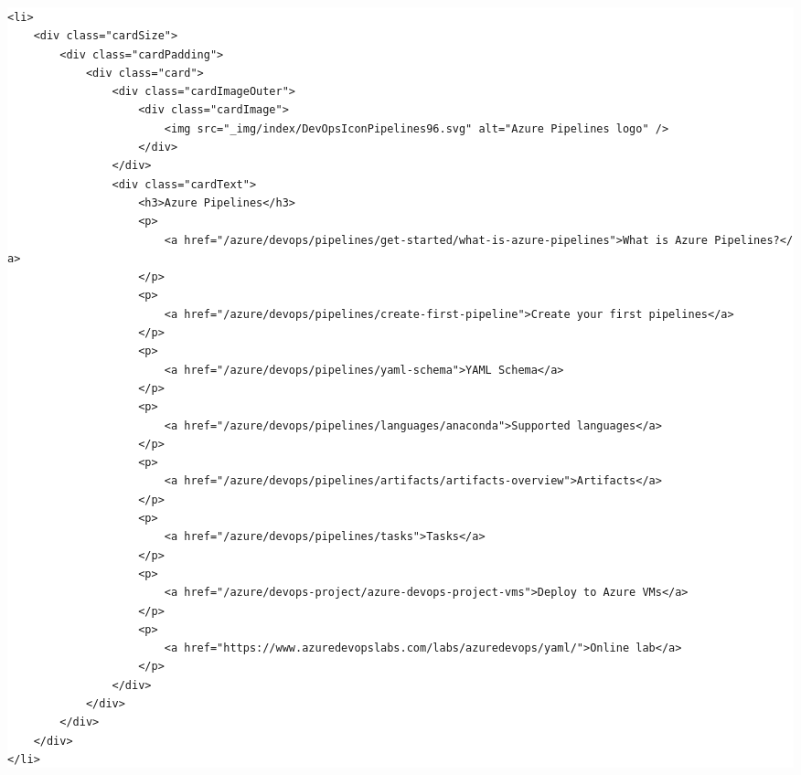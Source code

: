 
    <li>
        <div class="cardSize">
            <div class="cardPadding">
                <div class="card">
                    <div class="cardImageOuter">
                        <div class="cardImage">
                            <img src="_img/index/DevOpsIconPipelines96.svg" alt="Azure Pipelines logo" />
                        </div>
                    </div>
                    <div class="cardText">
                        <h3>Azure Pipelines</h3>
                        <p>
                            <a href="/azure/devops/pipelines/get-started/what-is-azure-pipelines">What is Azure Pipelines?</a>
                        </p>
                        <p>
                            <a href="/azure/devops/pipelines/create-first-pipeline">Create your first pipelines</a>
                        </p>
                        <p>
                            <a href="/azure/devops/pipelines/yaml-schema">YAML Schema</a>
                        </p>
                        <p>
                            <a href="/azure/devops/pipelines/languages/anaconda">Supported languages</a>
                        </p>
                        <p>
                            <a href="/azure/devops/pipelines/artifacts/artifacts-overview">Artifacts</a>
                        </p>
                        <p>
                            <a href="/azure/devops/pipelines/tasks">Tasks</a>
                        </p>
                        <p>
                            <a href="/azure/devops-project/azure-devops-project-vms">Deploy to Azure VMs</a>
                        </p>
                        <p>
                            <a href="https://www.azuredevopslabs.com/labs/azuredevops/yaml/">Online lab</a>
                        </p>
                    </div>
                </div>
            </div>
        </div>
    </li>
